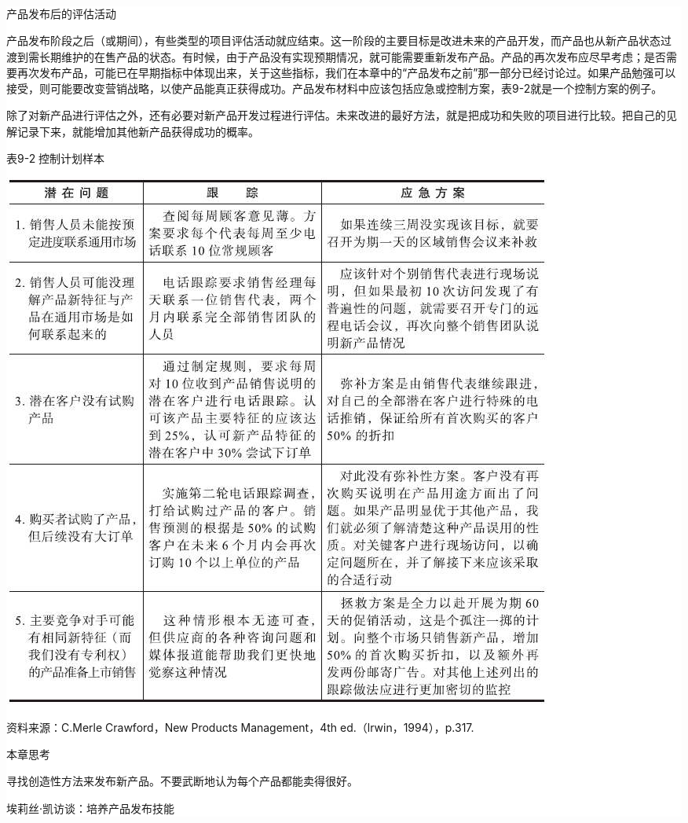 产品发布后的评估活动

产品发布阶段之后（或期间），有些类型的项目评估活动就应结束。这一阶段的主要目标是改进未来的产品开发，而产品也从新产品状态过渡到需长期维护的在售产品的状态。有时候，由于产品没有实现预期情况，就可能需要重新发布产品。产品的再次发布应尽早考虑；是否需要再次发布产品，可能已在早期指标中体现出来，关于这些指标，我们在本章中的“产品发布之前”那一部分已经讨论过。如果产品勉强可以接受，则可能要改变营销战略，以使产品能真正获得成功。产品发布材料中应该包括应急或控制方案，表9-2就是一个控制方案的例子。

除了对新产品进行评估之外，还有必要对新产品开发过程进行评估。未来改进的最好方法，就是把成功和失败的项目进行比较。把自己的见解记录下来，就能增加其他新产品获得成功的概率。

表9-2 控制计划样本

![](images/image01192.jpeg)

资料来源：C.Merle Crawford，New Products Management，4th ed.（lrwin，1994），p.317.

本章思考

寻找创造性方法来发布新产品。不要武断地认为每个产品都能卖得很好。

埃莉丝·凯访谈：培养产品发布技能

